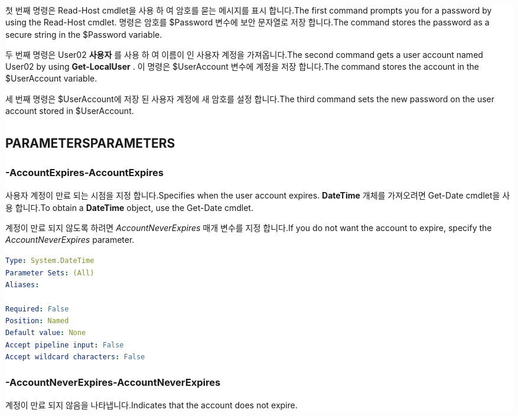 <span data-ttu-id="ce74c-118">첫 번째 명령은 Read-Host cmdlet을 사용 하 여 암호를 묻는 메시지를 표시 합니다.</span><span class="sxs-lookup"><span data-stu-id="ce74c-118">The first command prompts you for a password by using the Read-Host cmdlet.</span></span>
<span data-ttu-id="ce74c-119">명령은 암호를 $Password 변수에 보안 문자열로 저장 합니다.</span><span class="sxs-lookup"><span data-stu-id="ce74c-119">The command stores the password as a secure string in the $Password variable.</span></span>

<span data-ttu-id="ce74c-120">두 번째 명령은 User02 **사용자** 를 사용 하 여 이름이 인 사용자 계정을 가져옵니다.</span><span class="sxs-lookup"><span data-stu-id="ce74c-120">The second command gets a user account named User02 by using **Get-LocalUser** .</span></span>
<span data-ttu-id="ce74c-121">이 명령은 $UserAccount 변수에 계정을 저장 합니다.</span><span class="sxs-lookup"><span data-stu-id="ce74c-121">The command stores the account in the $UserAccount variable.</span></span>

<span data-ttu-id="ce74c-122">세 번째 명령은 $UserAccount에 저장 된 사용자 계정에 새 암호를 설정 합니다.</span><span class="sxs-lookup"><span data-stu-id="ce74c-122">The third command sets the new password on the user account stored in $UserAccount.</span></span>

## <span data-ttu-id="ce74c-123">PARAMETERS</span><span class="sxs-lookup"><span data-stu-id="ce74c-123">PARAMETERS</span></span>

### <span data-ttu-id="ce74c-124">-AccountExpires</span><span class="sxs-lookup"><span data-stu-id="ce74c-124">-AccountExpires</span></span>
<span data-ttu-id="ce74c-125">사용자 계정이 만료 되는 시점을 지정 합니다.</span><span class="sxs-lookup"><span data-stu-id="ce74c-125">Specifies when the user account expires.</span></span>
<span data-ttu-id="ce74c-126">**DateTime** 개체를 가져오려면 Get-Date cmdlet을 사용 합니다.</span><span class="sxs-lookup"><span data-stu-id="ce74c-126">To obtain a **DateTime** object, use the Get-Date cmdlet.</span></span>

<span data-ttu-id="ce74c-127">계정이 만료 되지 않도록 하려면 *AccountNeverExpires* 매개 변수를 지정 합니다.</span><span class="sxs-lookup"><span data-stu-id="ce74c-127">If you do not want the account to expire, specify the *AccountNeverExpires* parameter.</span></span>

```yaml
Type: System.DateTime
Parameter Sets: (All)
Aliases:

Required: False
Position: Named
Default value: None
Accept pipeline input: False
Accept wildcard characters: False
```

### <span data-ttu-id="ce74c-128">-AccountNeverExpires</span><span class="sxs-lookup"><span data-stu-id="ce74c-128">-AccountNeverExpires</span></span>
<span data-ttu-id="ce74c-129">계정이 만료 되지 않음을 나타냅니다.</span><span class="sxs-lookup"><span data-stu-id="ce74c-129">Indicates that the account does not expire.</span></span>
